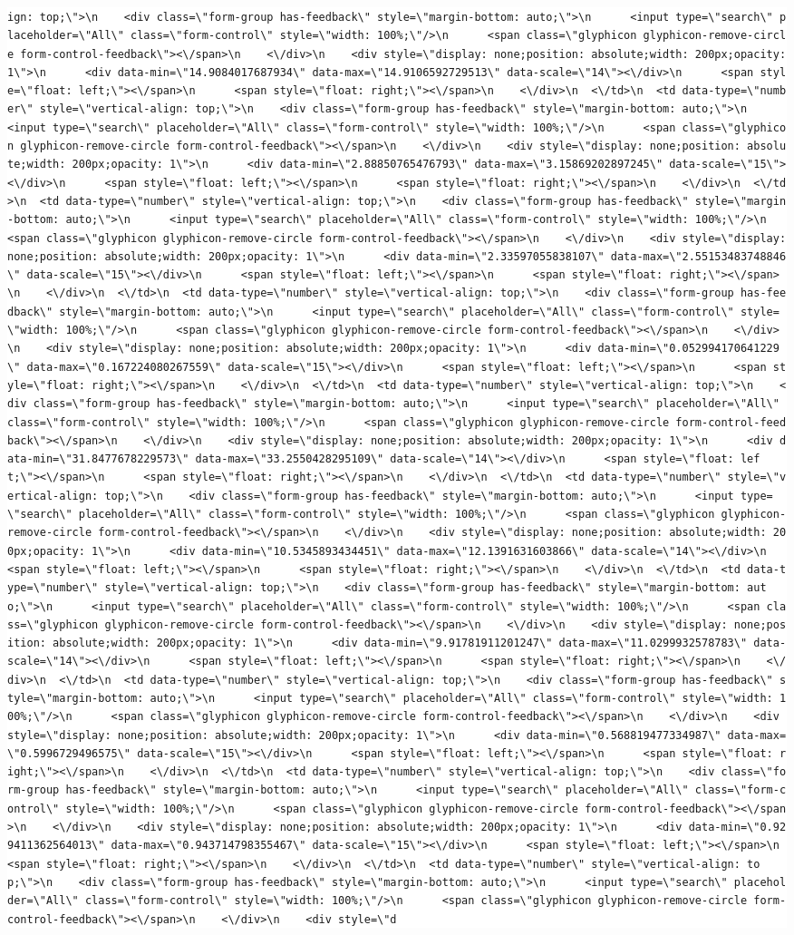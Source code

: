 ```{=html}
ign: top;\">\n    <div class=\"form-group has-feedback\" style=\"margin-bottom: auto;\">\n      <input type=\"search\" placeholder=\"All\" class=\"form-control\" style=\"width: 100%;\"/>\n      <span class=\"glyphicon glyphicon-remove-circle form-control-feedback\"><\/span>\n    <\/div>\n    <div style=\"display: none;position: absolute;width: 200px;opacity: 1\">\n      <div data-min=\"14.9084017687934\" data-max=\"14.9106592729513\" data-scale=\"14\"><\/div>\n      <span style=\"float: left;\"><\/span>\n      <span style=\"float: right;\"><\/span>\n    <\/div>\n  <\/td>\n  <td data-type=\"number\" style=\"vertical-align: top;\">\n    <div class=\"form-group has-feedback\" style=\"margin-bottom: auto;\">\n      <input type=\"search\" placeholder=\"All\" class=\"form-control\" style=\"width: 100%;\"/>\n      <span class=\"glyphicon glyphicon-remove-circle form-control-feedback\"><\/span>\n    <\/div>\n    <div style=\"display: none;position: absolute;width: 200px;opacity: 1\">\n      <div data-min=\"2.88850765476793\" data-max=\"3.15869202897245\" data-scale=\"15\"><\/div>\n      <span style=\"float: left;\"><\/span>\n      <span style=\"float: right;\"><\/span>\n    <\/div>\n  <\/td>\n  <td data-type=\"number\" style=\"vertical-align: top;\">\n    <div class=\"form-group has-feedback\" style=\"margin-bottom: auto;\">\n      <input type=\"search\" placeholder=\"All\" class=\"form-control\" style=\"width: 100%;\"/>\n      <span class=\"glyphicon glyphicon-remove-circle form-control-feedback\"><\/span>\n    <\/div>\n    <div style=\"display: none;position: absolute;width: 200px;opacity: 1\">\n      <div data-min=\"2.33597055838107\" data-max=\"2.55153483748846\" data-scale=\"15\"><\/div>\n      <span style=\"float: left;\"><\/span>\n      <span style=\"float: right;\"><\/span>\n    <\/div>\n  <\/td>\n  <td data-type=\"number\" style=\"vertical-align: top;\">\n    <div class=\"form-group has-feedback\" style=\"margin-bottom: auto;\">\n      <input type=\"search\" placeholder=\"All\" class=\"form-control\" style=\"width: 100%;\"/>\n      <span class=\"glyphicon glyphicon-remove-circle form-control-feedback\"><\/span>\n    <\/div>\n    <div style=\"display: none;position: absolute;width: 200px;opacity: 1\">\n      <div data-min=\"0.052994170641229\" data-max=\"0.167224080267559\" data-scale=\"15\"><\/div>\n      <span style=\"float: left;\"><\/span>\n      <span style=\"float: right;\"><\/span>\n    <\/div>\n  <\/td>\n  <td data-type=\"number\" style=\"vertical-align: top;\">\n    <div class=\"form-group has-feedback\" style=\"margin-bottom: auto;\">\n      <input type=\"search\" placeholder=\"All\" class=\"form-control\" style=\"width: 100%;\"/>\n      <span class=\"glyphicon glyphicon-remove-circle form-control-feedback\"><\/span>\n    <\/div>\n    <div style=\"display: none;position: absolute;width: 200px;opacity: 1\">\n      <div data-min=\"31.8477678229573\" data-max=\"33.2550428295109\" data-scale=\"14\"><\/div>\n      <span style=\"float: left;\"><\/span>\n      <span style=\"float: right;\"><\/span>\n    <\/div>\n  <\/td>\n  <td data-type=\"number\" style=\"vertical-align: top;\">\n    <div class=\"form-group has-feedback\" style=\"margin-bottom: auto;\">\n      <input type=\"search\" placeholder=\"All\" class=\"form-control\" style=\"width: 100%;\"/>\n      <span class=\"glyphicon glyphicon-remove-circle form-control-feedback\"><\/span>\n    <\/div>\n    <div style=\"display: none;position: absolute;width: 200px;opacity: 1\">\n      <div data-min=\"10.5345893434451\" data-max=\"12.1391631603866\" data-scale=\"14\"><\/div>\n      <span style=\"float: left;\"><\/span>\n      <span style=\"float: right;\"><\/span>\n    <\/div>\n  <\/td>\n  <td data-type=\"number\" style=\"vertical-align: top;\">\n    <div class=\"form-group has-feedback\" style=\"margin-bottom: auto;\">\n      <input type=\"search\" placeholder=\"All\" class=\"form-control\" style=\"width: 100%;\"/>\n      <span class=\"glyphicon glyphicon-remove-circle form-control-feedback\"><\/span>\n    <\/div>\n    <div style=\"display: none;position: absolute;width: 200px;opacity: 1\">\n      <div data-min=\"9.91781911201247\" data-max=\"11.0299932578783\" data-scale=\"14\"><\/div>\n      <span style=\"float: left;\"><\/span>\n      <span style=\"float: right;\"><\/span>\n    <\/div>\n  <\/td>\n  <td data-type=\"number\" style=\"vertical-align: top;\">\n    <div class=\"form-group has-feedback\" style=\"margin-bottom: auto;\">\n      <input type=\"search\" placeholder=\"All\" class=\"form-control\" style=\"width: 100%;\"/>\n      <span class=\"glyphicon glyphicon-remove-circle form-control-feedback\"><\/span>\n    <\/div>\n    <div style=\"display: none;position: absolute;width: 200px;opacity: 1\">\n      <div data-min=\"0.568819477334987\" data-max=\"0.5996729496575\" data-scale=\"15\"><\/div>\n      <span style=\"float: left;\"><\/span>\n      <span style=\"float: right;\"><\/span>\n    <\/div>\n  <\/td>\n  <td data-type=\"number\" style=\"vertical-align: top;\">\n    <div class=\"form-group has-feedback\" style=\"margin-bottom: auto;\">\n      <input type=\"search\" placeholder=\"All\" class=\"form-control\" style=\"width: 100%;\"/>\n      <span class=\"glyphicon glyphicon-remove-circle form-control-feedback\"><\/span>\n    <\/div>\n    <div style=\"display: none;position: absolute;width: 200px;opacity: 1\">\n      <div data-min=\"0.929411362564013\" data-max=\"0.943714798355467\" data-scale=\"15\"><\/div>\n      <span style=\"float: left;\"><\/span>\n      <span style=\"float: right;\"><\/span>\n    <\/div>\n  <\/td>\n  <td data-type=\"number\" style=\"vertical-align: top;\">\n    <div class=\"form-group has-feedback\" style=\"margin-bottom: auto;\">\n      <input type=\"search\" placeholder=\"All\" class=\"form-control\" style=\"width: 100%;\"/>\n      <span class=\"glyphicon glyphicon-remove-circle form-control-feedback\"><\/span>\n    <\/div>\n    <div style=\"d
```